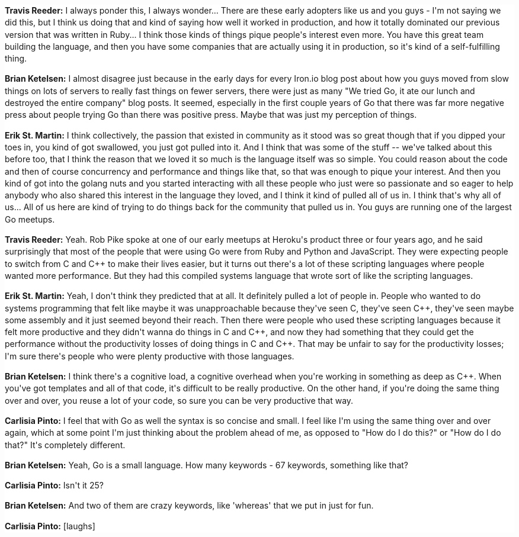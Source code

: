 **Travis Reeder:** I always ponder this, I always wonder... There are these early adopters like us and you guys - I'm not saying we did this, but I think us doing that and kind of saying how well it worked in production, and how it totally dominated our previous version that was written in Ruby... I think those kinds of things pique people's interest even more. You have this great team building the language, and then you have some companies that are actually using it in production, so it's kind of a self-fulfilling thing.

**Brian Ketelsen:** I almost disagree just because in the early days for every Iron.io blog post about how you guys moved from slow things on lots of servers to really fast things on fewer servers, there were just as many "We tried Go, it ate our lunch and destroyed the entire company" blog posts. It seemed, especially in the first couple years of Go that there was far more negative press about people trying Go than there was positive press. Maybe that was just my perception of things.

**Erik St. Martin:** I think collectively, the passion that existed in community as it stood was so great though that if you dipped your toes in, you kind of got swallowed, you just got pulled into it. And I think that was some of the stuff -- we've talked about this before too, that I think the reason that we loved it so much is the language itself was so simple. You could reason about the code and then of course concurrency and performance and things like that, so that was enough to pique your interest. And then you kind of got into the golang nuts and you started interacting with all these people who just were so passionate and so eager to help anybody who also shared this interest in the language they loved, and I think it kind of pulled all of us in. I think that's why all of us... All of us here are kind of trying to do things back for the community that pulled us in. You guys are running one of the largest Go meetups.

**Travis Reeder:** Yeah. Rob Pike spoke at one of our early meetups at Heroku's product three or four years ago, and he said surprisingly that most of the people that were using Go were from Ruby and Python and JavaScript. They were expecting people to switch from C and C++ to make their lives easier, but it turns out there's a lot of these scripting languages where people wanted more performance. But they had this compiled systems language that wrote sort of like the scripting languages.

**Erik St. Martin:** Yeah, I don't think they predicted that at all. It definitely pulled a lot of people in. People who wanted to do systems programming that felt like maybe it was unapproachable because they've seen C, they've seen C++, they've seen maybe some assembly and it just seemed beyond their reach. Then there were people who used these scripting languages because it felt more productive and they didn't wanna do things in C and C++, and now they had something that they could get the performance without the productivity losses of doing things in C and C++. That may be unfair to say for the productivity losses; I'm sure there's people who were plenty productive with those languages.

**Brian Ketelsen:** I think there's a cognitive load, a cognitive overhead when you're working in something as deep as C++. When you've got templates and all of that code, it's difficult to be really productive. On the other hand, if you're doing the same thing over and over, you reuse a lot of your code, so sure you can be very productive that way.

**Carlisia Pinto:** I feel that with Go as well the syntax is so concise and small. I feel like I'm using the same thing over and over again, which at some point I'm just thinking about the problem ahead of me, as opposed to "How do I do this?" or "How do I do that?" It's completely different.

**Brian Ketelsen:** Yeah, Go is a small language. How many keywords - 67 keywords, something like that?

**Carlisia Pinto:** Isn't it 25?

**Brian Ketelsen:** And two of them are crazy keywords, like 'whereas' that we put in just for fun.

**Carlisia Pinto:** \[laughs\]

